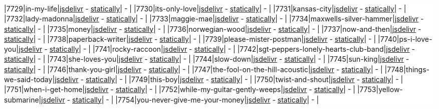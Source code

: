 |7729|in-my-life|[jsdelivr](https://cdn.jsdelivr.net/gh/dbchord/c1-1-3/5001-10000/7501-8000/in-my-life.webp) - [statically](https://cdn.statically.io/gh/dbchord/c1-1-3/i/5001-10000/7501-8000/in-my-life.webp)| - |
|7730|its-only-love|[jsdelivr](https://cdn.jsdelivr.net/gh/dbchord/c1-1-3/5001-10000/7501-8000/its-only-love.webp) - [statically](https://cdn.statically.io/gh/dbchord/c1-1-3/i/5001-10000/7501-8000/its-only-love.webp)| - |
|7731|kansas-city|[jsdelivr](https://cdn.jsdelivr.net/gh/dbchord/c1-1-3/5001-10000/7501-8000/kansas-city.webp) - [statically](https://cdn.statically.io/gh/dbchord/c1-1-3/i/5001-10000/7501-8000/kansas-city.webp)| - |
|7732|lady-madonna|[jsdelivr](https://cdn.jsdelivr.net/gh/dbchord/c1-1-3/5001-10000/7501-8000/lady-madonna.webp) - [statically](https://cdn.statically.io/gh/dbchord/c1-1-3/i/5001-10000/7501-8000/lady-madonna.webp)| - |
|7733|maggie-mae|[jsdelivr](https://cdn.jsdelivr.net/gh/dbchord/c1-1-3/5001-10000/7501-8000/maggie-mae.webp) - [statically](https://cdn.statically.io/gh/dbchord/c1-1-3/i/5001-10000/7501-8000/maggie-mae.webp)| - |
|7734|maxwells-silver-hammer|[jsdelivr](https://cdn.jsdelivr.net/gh/dbchord/c1-1-3/5001-10000/7501-8000/maxwells-silver-hammer.webp) - [statically](https://cdn.statically.io/gh/dbchord/c1-1-3/i/5001-10000/7501-8000/maxwells-silver-hammer.webp)| - |
|7735|money|[jsdelivr](https://cdn.jsdelivr.net/gh/dbchord/c1-1-3/5001-10000/7501-8000/money.webp) - [statically](https://cdn.statically.io/gh/dbchord/c1-1-3/i/5001-10000/7501-8000/money.webp)| - |
|7736|norwegian-wood|[jsdelivr](https://cdn.jsdelivr.net/gh/dbchord/c1-1-3/5001-10000/7501-8000/norwegian-wood.webp) - [statically](https://cdn.statically.io/gh/dbchord/c1-1-3/i/5001-10000/7501-8000/norwegian-wood.webp)| - |
|7737|now-and-then|[jsdelivr](https://cdn.jsdelivr.net/gh/dbchord/c1-1-3/5001-10000/7501-8000/now-and-then.webp) - [statically](https://cdn.statically.io/gh/dbchord/c1-1-3/i/5001-10000/7501-8000/now-and-then.webp)| - |
|7738|paperback-writer|[jsdelivr](https://cdn.jsdelivr.net/gh/dbchord/c1-1-3/5001-10000/7501-8000/paperback-writer.webp) - [statically](https://cdn.statically.io/gh/dbchord/c1-1-3/i/5001-10000/7501-8000/paperback-writer.webp)| - |
|7739|please-mister-postman|[jsdelivr](https://cdn.jsdelivr.net/gh/dbchord/c1-1-3/5001-10000/7501-8000/please-mister-postman.webp) - [statically](https://cdn.statically.io/gh/dbchord/c1-1-3/i/5001-10000/7501-8000/please-mister-postman.webp)| - |
|7740|ps-i-love-you|[jsdelivr](https://cdn.jsdelivr.net/gh/dbchord/c1-1-3/5001-10000/7501-8000/ps-i-love-you.webp) - [statically](https://cdn.statically.io/gh/dbchord/c1-1-3/i/5001-10000/7501-8000/ps-i-love-you.webp)| - |
|7741|rocky-raccoon|[jsdelivr](https://cdn.jsdelivr.net/gh/dbchord/c1-1-3/5001-10000/7501-8000/rocky-raccoon.webp) - [statically](https://cdn.statically.io/gh/dbchord/c1-1-3/i/5001-10000/7501-8000/rocky-raccoon.webp)| - |
|7742|sgt-peppers-lonely-hearts-club-band|[jsdelivr](https://cdn.jsdelivr.net/gh/dbchord/c1-1-3/5001-10000/7501-8000/sgt-peppers-lonely-hearts-club-band.webp) - [statically](https://cdn.statically.io/gh/dbchord/c1-1-3/i/5001-10000/7501-8000/sgt-peppers-lonely-hearts-club-band.webp)| - |
|7743|she-loves-you|[jsdelivr](https://cdn.jsdelivr.net/gh/dbchord/c1-1-3/5001-10000/7501-8000/she-loves-you.webp) - [statically](https://cdn.statically.io/gh/dbchord/c1-1-3/i/5001-10000/7501-8000/she-loves-you.webp)| - |
|7744|slow-down|[jsdelivr](https://cdn.jsdelivr.net/gh/dbchord/c1-1-3/5001-10000/7501-8000/slow-down.webp) - [statically](https://cdn.statically.io/gh/dbchord/c1-1-3/i/5001-10000/7501-8000/slow-down.webp)| - |
|7745|sun-king|[jsdelivr](https://cdn.jsdelivr.net/gh/dbchord/c1-1-3/5001-10000/7501-8000/sun-king.webp) - [statically](https://cdn.statically.io/gh/dbchord/c1-1-3/i/5001-10000/7501-8000/sun-king.webp)| - |
|7746|thank-you-girl|[jsdelivr](https://cdn.jsdelivr.net/gh/dbchord/c1-1-3/5001-10000/7501-8000/thank-you-girl.webp) - [statically](https://cdn.statically.io/gh/dbchord/c1-1-3/i/5001-10000/7501-8000/thank-you-girl.webp)| - |
|7747|the-fool-on-the-hill-acoustic|[jsdelivr](https://cdn.jsdelivr.net/gh/dbchord/c1-1-3/5001-10000/7501-8000/the-fool-on-the-hill-acoustic.webp) - [statically](https://cdn.statically.io/gh/dbchord/c1-1-3/i/5001-10000/7501-8000/the-fool-on-the-hill-acoustic.webp)| - |
|7748|things-we-said-today|[jsdelivr](https://cdn.jsdelivr.net/gh/dbchord/c1-1-3/5001-10000/7501-8000/things-we-said-today.webp) - [statically](https://cdn.statically.io/gh/dbchord/c1-1-3/i/5001-10000/7501-8000/things-we-said-today.webp)| - |
|7749|this-boy|[jsdelivr](https://cdn.jsdelivr.net/gh/dbchord/c1-1-3/5001-10000/7501-8000/this-boy.webp) - [statically](https://cdn.statically.io/gh/dbchord/c1-1-3/i/5001-10000/7501-8000/this-boy.webp)| - |
|7750|twist-and-shout|[jsdelivr](https://cdn.jsdelivr.net/gh/dbchord/c1-1-3/5001-10000/7501-8000/twist-and-shout.webp) - [statically](https://cdn.statically.io/gh/dbchord/c1-1-3/i/5001-10000/7501-8000/twist-and-shout.webp)| - |
|7751|when-i-get-home|[jsdelivr](https://cdn.jsdelivr.net/gh/dbchord/c1-1-3/5001-10000/7501-8000/when-i-get-home.webp) - [statically](https://cdn.statically.io/gh/dbchord/c1-1-3/i/5001-10000/7501-8000/when-i-get-home.webp)| - |
|7752|while-my-guitar-gently-weeps|[jsdelivr](https://cdn.jsdelivr.net/gh/dbchord/c1-1-3/5001-10000/7501-8000/while-my-guitar-gently-weeps.webp) - [statically](https://cdn.statically.io/gh/dbchord/c1-1-3/i/5001-10000/7501-8000/while-my-guitar-gently-weeps.webp)| - |
|7753|yellow-submarine|[jsdelivr](https://cdn.jsdelivr.net/gh/dbchord/c1-1-3/5001-10000/7501-8000/yellow-submarine.webp) - [statically](https://cdn.statically.io/gh/dbchord/c1-1-3/i/5001-10000/7501-8000/yellow-submarine.webp)| - |
|7754|you-never-give-me-your-money|[jsdelivr](https://cdn.jsdelivr.net/gh/dbchord/c1-1-3/5001-10000/7501-8000/you-never-give-me-your-money.webp) - [statically](https://cdn.statically.io/gh/dbchord/c1-1-3/i/5001-10000/7501-8000/you-never-give-me-your-money.webp)| - |